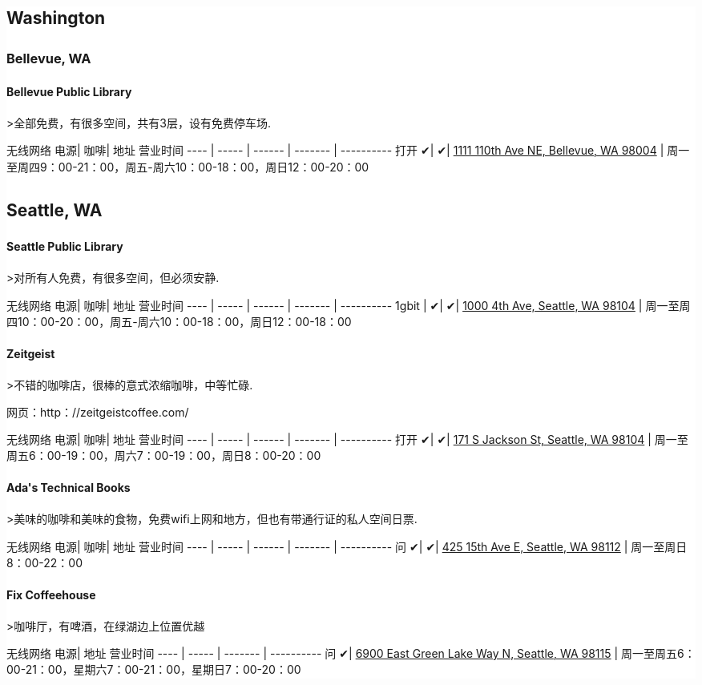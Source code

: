 ## Washington <a id="washington"></a>

### Bellevue, WA <a id="bellevue-wa"></a>

#### Bellevue Public Library

&gt;全部免费，有很多空间，共有3层，设有免费停车场.

 无线网络  电源|  咖啡|  地址  营业时间
---- | ----- | ------ | ------- | ----------
 打开  ✔|  ✔| [1111 110th Ave NE, Bellevue, WA 98004](https://goo.gl/maps/MECUJ6BM2JG2)  |  周一至周四9：00-21：00，周五-周六10：00-18：00，周日12：00-20：00

## Seattle, WA <a id="seattle-wa"></a>

#### Seattle Public Library

&gt;对所有人免费，有很多空间，但必须安静.

 无线网络  电源|  咖啡|  地址  营业时间
---- | ----- | ------ | ------- | ----------
 1gbit |  ✔|  ✔| [1000 4th Ave, Seattle, WA 98104](https://goo.gl/maps/St7B69HGUKE2)  |  周一至周四10：00-20：00，周五-周六10：00-18：00，周日12：00-18：00

#### Zeitgeist

&gt;不错的咖啡店，很棒的意式浓缩咖啡，中等忙碌.

网页：http：//zeitgeistcoffee.com/

 无线网络  电源|  咖啡|  地址  营业时间
---- | ----- | ------ | ------- | ----------
 打开  ✔|  ✔| [171 S Jackson St, Seattle, WA 98104](https://goo.gl/maps/SBzQwwPcdQ62)  |  周一至周五6：00-19：00，周六7：00-19：00，周日8：00-20：00

#### Ada's Technical Books

&gt;美味的咖啡和美味的食物，免费wifi上网和地方，但也有带通行证的私人空间日票.

 无线网络  电源|  咖啡|  地址  营业时间
---- | ----- | ------ | ------- | ----------
 问  ✔|  ✔| [425 15th Ave E, Seattle, WA 98112](https://goo.gl/maps/2RFTNQaXynm)  |  周一至周日8：00-22：00

#### Fix Coffeehouse

&gt;咖啡厅，有啤酒，在绿湖边上位置优越

 无线网络  电源|  地址  营业时间
---- | ----- | ------- | ----------
 问  ✔| [6900 East Green Lake Way N, Seattle, WA 98115](https://goo.gl/maps/hgjYxwLr8sS2)  |  周一至周五6：00-21：00，星期六7：00-21：00，星期日7：00-20：00
